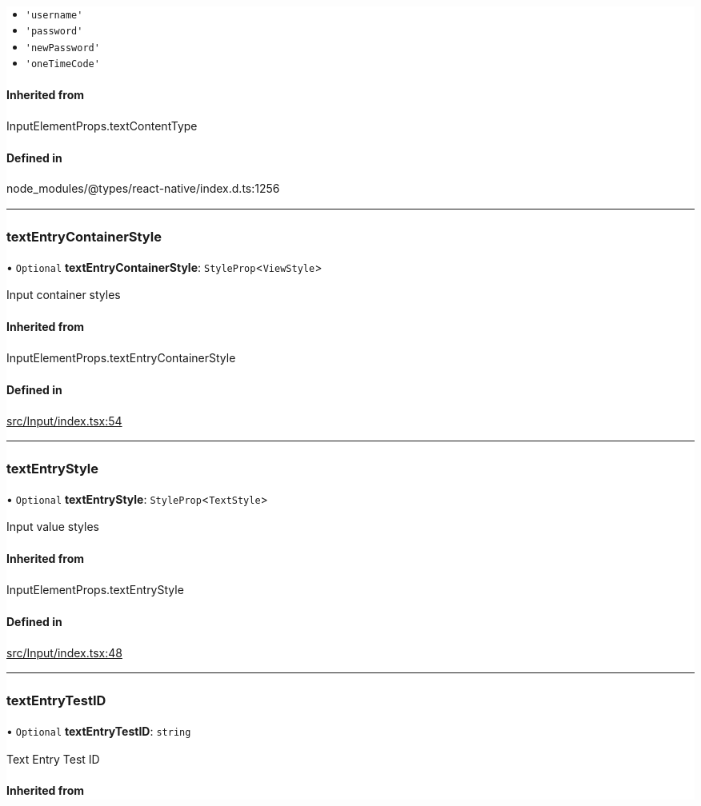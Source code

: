  - `'username'`
 - `'password'`
 - `'newPassword'`
 - `'oneTimeCode'`

#### Inherited from

InputElementProps.textContentType

#### Defined in

node_modules/@types/react-native/index.d.ts:1256

___

### textEntryContainerStyle

• `Optional` **textEntryContainerStyle**: `StyleProp`<`ViewStyle`\>

Input container styles

#### Inherited from

InputElementProps.textEntryContainerStyle

#### Defined in

[src/Input/index.tsx:54](https://github.com/chelsea-apps/react-native-elements/blob/dad3daa/src/Input/index.tsx#L54)

___

### textEntryStyle

• `Optional` **textEntryStyle**: `StyleProp`<`TextStyle`\>

Input value styles

#### Inherited from

InputElementProps.textEntryStyle

#### Defined in

[src/Input/index.tsx:48](https://github.com/chelsea-apps/react-native-elements/blob/dad3daa/src/Input/index.tsx#L48)

___

### textEntryTestID

• `Optional` **textEntryTestID**: `string`

Text Entry Test ID

#### Inherited from
